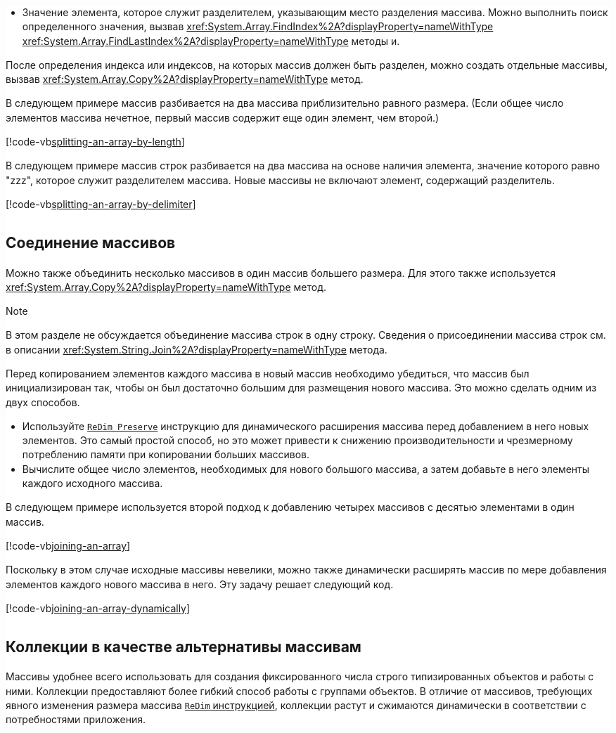 - Значение элемента, которое служит разделителем, указывающим место разделения массива. Можно выполнить поиск определенного значения, вызвав <xref:System.Array.FindIndex%2A?displayProperty=nameWithType> <xref:System.Array.FindLastIndex%2A?displayProperty=nameWithType> методы и.

После определения индекса или индексов, на которых массив должен быть разделен, можно создать отдельные массивы, вызвав <xref:System.Array.Copy%2A?displayProperty=nameWithType> метод.

В следующем примере массив разбивается на два массива приблизительно равного размера. (Если общее число элементов массива нечетное, первый массив содержит еще один элемент, чем второй.)

[!code-vb[splitting-an-array-by-length](~/samples/snippets/visualbasic/programming-guide/language-features/arrays/split1.vb)]

В следующем примере массив строк разбивается на два массива на основе наличия элемента, значение которого равно "zzz", которое служит разделителем массива. Новые массивы не включают элемент, содержащий разделитель.

[!code-vb[splitting-an-array-by-delimiter](~/samples/snippets/visualbasic/programming-guide/language-features/arrays/split2.vb)]

## <a name="joining-arrays"></a>Соединение массивов

Можно также объединить несколько массивов в один массив большего размера. Для этого также используется <xref:System.Array.Copy%2A?displayProperty=nameWithType> метод.

> [!NOTE]
> В этом разделе не обсуждается объединение массива строк в одну строку. Сведения о присоединении массива строк см. в описании <xref:System.String.Join%2A?displayProperty=nameWithType> метода.

Перед копированием элементов каждого массива в новый массив необходимо убедиться, что массив был инициализирован так, чтобы он был достаточно большим для размещения нового массива. Это можно сделать одним из двух способов.

- Используйте [`ReDim Preserve`](../../../language-reference/statements/redim-statement.md) инструкцию для динамического расширения массива перед добавлением в него новых элементов. Это самый простой способ, но это может привести к снижению производительности и чрезмерному потреблению памяти при копировании больших массивов.
- Вычислите общее число элементов, необходимых для нового большого массива, а затем добавьте в него элементы каждого исходного массива.

В следующем примере используется второй подход к добавлению четырех массивов с десятью элементами в один массив.

[!code-vb[joining-an-array](~/samples/snippets/visualbasic/programming-guide/language-features/arrays/join.vb)]

Поскольку в этом случае исходные массивы невелики, можно также динамически расширять массив по мере добавления элементов каждого нового массива в него. Эту задачу решает следующий код.

[!code-vb[joining-an-array-dynamically](~/samples/snippets/visualbasic/programming-guide/language-features/arrays/join2.vb)]

## <a name="collections-as-an-alternative-to-arrays"></a>Коллекции в качестве альтернативы массивам

Массивы удобнее всего использовать для создания фиксированного числа строго типизированных объектов и работы с ними. Коллекции предоставляют более гибкий способ работы с группами объектов. В отличие от массивов, требующих явного изменения размера массива [ `ReDim` инструкцией](../../../language-reference/statements/redim-statement.md), коллекции растут и сжимаются динамически в соответствии с потребностями приложения.
